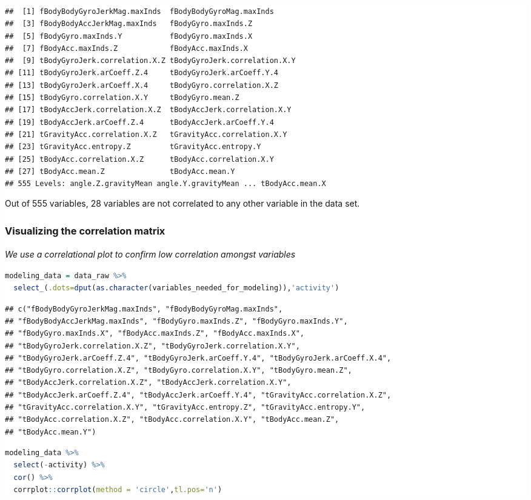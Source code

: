 ```
##  [1] fBodyBodyGyroJerkMag.maxInds  fBodyBodyGyroMag.maxInds     
##  [3] fBodyBodyAccJerkMag.maxInds   fBodyGyro.maxInds.Z          
##  [5] fBodyGyro.maxInds.Y           fBodyGyro.maxInds.X          
##  [7] fBodyAcc.maxInds.Z            fBodyAcc.maxInds.X           
##  [9] tBodyGyroJerk.correlation.X.Z tBodyGyroJerk.correlation.X.Y
## [11] tBodyGyroJerk.arCoeff.Z.4     tBodyGyroJerk.arCoeff.Y.4    
## [13] tBodyGyroJerk.arCoeff.X.4     tBodyGyro.correlation.X.Z    
## [15] tBodyGyro.correlation.X.Y     tBodyGyro.mean.Z             
## [17] tBodyAccJerk.correlation.X.Z  tBodyAccJerk.correlation.X.Y 
## [19] tBodyAccJerk.arCoeff.Z.4      tBodyAccJerk.arCoeff.Y.4     
## [21] tGravityAcc.correlation.X.Z   tGravityAcc.correlation.X.Y  
## [23] tGravityAcc.entropy.Z         tGravityAcc.entropy.Y        
## [25] tBodyAcc.correlation.X.Z      tBodyAcc.correlation.X.Y     
## [27] tBodyAcc.mean.Z               tBodyAcc.mean.Y              
## 555 Levels: angle.Z.gravityMean angle.Y.gravityMean ... tBodyAcc.mean.X
```



Out of 555 variables, 28 variables are not correlated to any other variable in the data set.


### Visualizing the correlation matrix


*We use a correlational plot to confirm low correlation amongst variables*


```r
modeling_data = data_raw %>%
  select_(.dots=dput(as.character(variables_needed_for_modeling)),'activity')
```

```
## c("fBodyBodyGyroJerkMag.maxInds", "fBodyBodyGyroMag.maxInds", 
## "fBodyBodyAccJerkMag.maxInds", "fBodyGyro.maxInds.Z", "fBodyGyro.maxInds.Y", 
## "fBodyGyro.maxInds.X", "fBodyAcc.maxInds.Z", "fBodyAcc.maxInds.X", 
## "tBodyGyroJerk.correlation.X.Z", "tBodyGyroJerk.correlation.X.Y", 
## "tBodyGyroJerk.arCoeff.Z.4", "tBodyGyroJerk.arCoeff.Y.4", "tBodyGyroJerk.arCoeff.X.4", 
## "tBodyGyro.correlation.X.Z", "tBodyGyro.correlation.X.Y", "tBodyGyro.mean.Z", 
## "tBodyAccJerk.correlation.X.Z", "tBodyAccJerk.correlation.X.Y", 
## "tBodyAccJerk.arCoeff.Z.4", "tBodyAccJerk.arCoeff.Y.4", "tGravityAcc.correlation.X.Z", 
## "tGravityAcc.correlation.X.Y", "tGravityAcc.entropy.Z", "tGravityAcc.entropy.Y", 
## "tBodyAcc.correlation.X.Z", "tBodyAcc.correlation.X.Y", "tBodyAcc.mean.Z", 
## "tBodyAcc.mean.Y")
```

```r
modeling_data %>%
  select(-activity) %>%
  cor() %>%
  corrplot::corrplot(method = 'circle',tl.pos='n')
```
